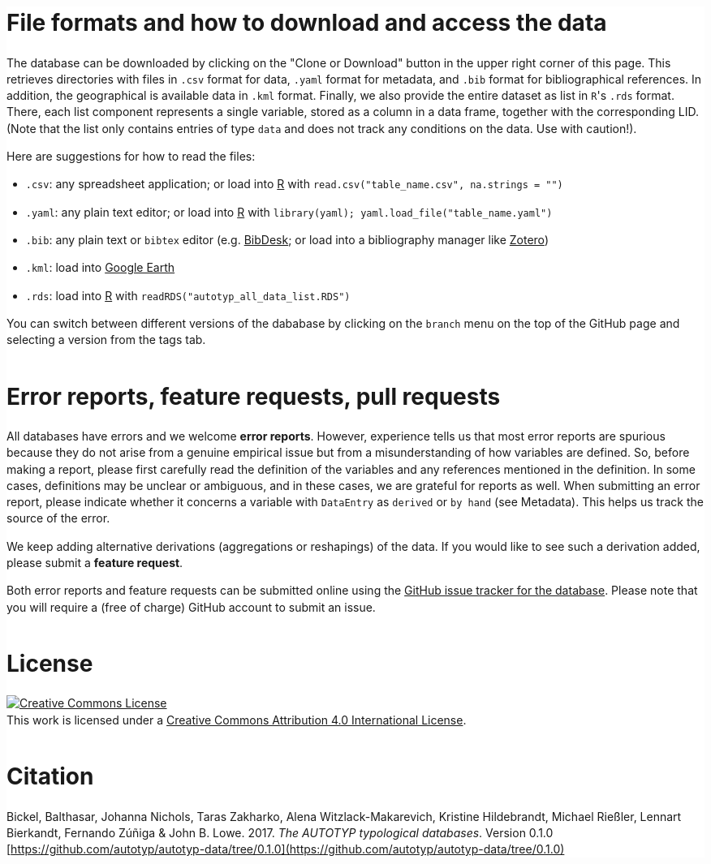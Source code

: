 
# File formats and how to download and access the data
The database can be downloaded by clicking on the "Clone or Download" button in the upper right corner of this page. This retrieves directories with files in `.csv` format for data, `.yaml` format for metadata, and `.bib` format for bibliographical references. In addition,  the geographical is available data in `.kml` format. Finally, we also provide the entire dataset as list in `R`'s `.rds` format. There, each list component represents a single variable, stored as a column in a data frame, together with the corresponding LID. (Note that the list only contains entries of type `data` and does not track any conditions on the data. Use with caution!).

Here are suggestions for how to read the files:

- `.csv`: any spreadsheet application; or load into [R](https://www.r-project.org) with `read.csv("table_name.csv", na.strings = "")`
- `.yaml`: any plain text editor; or load into [R](https://www.r-project.org) with `library(yaml); yaml.load_file("table_name.yaml")`
- `.bib`: any plain text or `bibtex` editor (e.g. [BibDesk](http://bibdesk.sourceforge.net); or load into a bibliography manager like [Zotero](https://www.zotero.org))

- `.kml`: load into [Google Earth](https://www.google.com/earth/)
- `.rds`: load into [R](https://www.r-project.org) with `readRDS("autotyp_all_data_list.RDS")`

You can switch between different versions of the dababase by clicking on the `branch` menu on the top of the GitHub page and selecting a version from the tags tab. 


# Error reports, feature requests, pull requests

All databases have errors and we welcome **error reports**. However, experience tells us that most error reports are spurious because they do not arise from a genuine empirical issue but from a misunderstanding of how variables are defined. So, before making a report, please first carefully read the definition of the variables and any references mentioned in the definition. In some cases, definitions may be unclear or ambiguous, and in these cases, we are grateful for reports as well. When submitting an error report, please indicate whether it concerns a variable with `DataEntry` as `derived` or `by hand` (see Metadata). This helps us track the source of the error.

We keep adding alternative derivations (aggregations or reshapings) of the data. If you would like to see such a derivation added, please submit a **feature request**. 

Both error reports and feature requests can be submitted online using the [GitHub issue tracker for the database](https://github.com/autotyp/autotyp-data/issues). Please note that you will require a (free of charge) GitHub account to submit an issue.

# License

<a rel="license" href="http://creativecommons.org/licenses/by/4.0/"><img alt="Creative Commons License" style="border-width:0" src="https://i.creativecommons.org/l/by/4.0/88x31.png" /></a><br />This work is licensed under a <a rel="license" href="http://creativecommons.org/licenses/by/4.0/">Creative Commons Attribution 4.0 International License</a>.

# Citation

Bickel, Balthasar, Johanna Nichols, Taras Zakharko, Alena Witzlack-Makarevich, Kristine Hildebrandt, Michael Rießler, Lennart Bierkandt, Fernando Zúñiga & John B. Lowe. 2017. *The AUTOTYP typological databases*. Version 0.1.0 [https://github.com/autotyp/autotyp-data/tree/0.1.0](https://github.com/autotyp/autotyp-data/tree/0.1.0)
